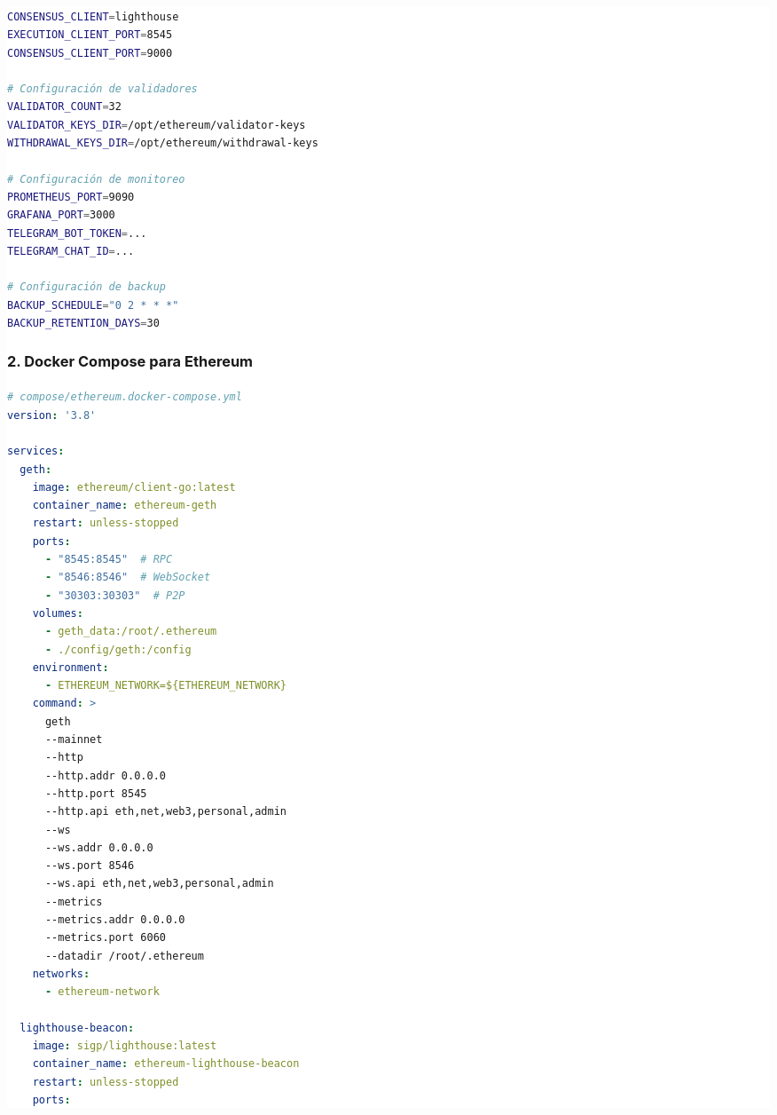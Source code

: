 ```bash
CONSENSUS_CLIENT=lighthouse
EXECUTION_CLIENT_PORT=8545
CONSENSUS_CLIENT_PORT=9000

# Configuración de validadores
VALIDATOR_COUNT=32
VALIDATOR_KEYS_DIR=/opt/ethereum/validator-keys
WITHDRAWAL_KEYS_DIR=/opt/ethereum/withdrawal-keys

# Configuración de monitoreo
PROMETHEUS_PORT=9090
GRAFANA_PORT=3000
TELEGRAM_BOT_TOKEN=...
TELEGRAM_CHAT_ID=...

# Configuración de backup
BACKUP_SCHEDULE="0 2 * * *"
BACKUP_RETENTION_DAYS=30
```

### 2. Docker Compose para Ethereum

```yaml
# compose/ethereum.docker-compose.yml
version: '3.8'

services:
  geth:
    image: ethereum/client-go:latest
    container_name: ethereum-geth
    restart: unless-stopped
    ports:
      - "8545:8545"  # RPC
      - "8546:8546"  # WebSocket
      - "30303:30303"  # P2P
    volumes:
      - geth_data:/root/.ethereum
      - ./config/geth:/config
    environment:
      - ETHEREUM_NETWORK=${ETHEREUM_NETWORK}
    command: >
      geth
      --mainnet
      --http
      --http.addr 0.0.0.0
      --http.port 8545
      --http.api eth,net,web3,personal,admin
      --ws
      --ws.addr 0.0.0.0
      --ws.port 8546
      --ws.api eth,net,web3,personal,admin
      --metrics
      --metrics.addr 0.0.0.0
      --metrics.port 6060
      --datadir /root/.ethereum
    networks:
      - ethereum-network

  lighthouse-beacon:
    image: sigp/lighthouse:latest
    container_name: ethereum-lighthouse-beacon
    restart: unless-stopped
    ports:
```